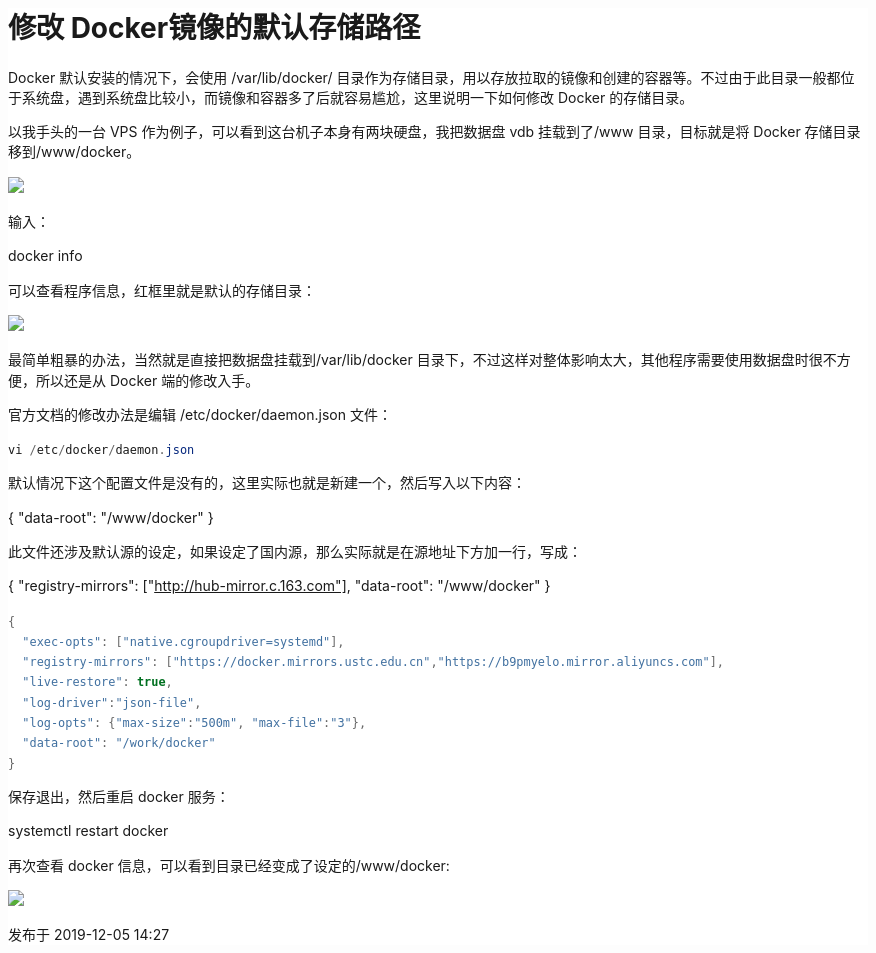 # 修改 Docker镜像的默认存储路径

  

Docker 默认安装的情况下，会使用 /var/lib/docker/ 目录作为存储目录，用以存放拉取的镜像和创建的容器等。不过由于此目录一般都位于系统盘，遇到系统盘比较小，而镜像和容器多了后就容易尴尬，这里说明一下如何修改 Docker 的存储目录。

以我手头的一台 VPS 作为例子，可以看到这台机子本身有两块硬盘，我把数据盘 vdb 挂载到了/www 目录，目标就是将 Docker 存储目录移到/www/docker。

![](https://x3r1317gt9.feishu.cn/space/api/box/stream/download/asynccode/?code=ODQ1NzdkN2Y3M2YzNzI0YzQzZGEzNzg4MDEyOTE0MWVfa1hIVUFRZXZkUkoyUmRSejNBaklBcmNhN3VPbUxwb0RfVG9rZW46Q2dpUGJJY21ab2lLUXF4WHBTY2NLbENVbmllXzE3MDYzNDU3MDY6MTcwNjM0OTMwNl9WNA)

  

输入：

docker info

可以查看程序信息，红框里就是默认的存储目录：

![](https://x3r1317gt9.feishu.cn/space/api/box/stream/download/asynccode/?code=OTNhOThmZTAyZGMzYWFhNjQ1MDI1NzhlY2FlYTJmN2JfYTZUbExGVjNtcHBGNGl0ZWk0dzIyc1IxWFdhaldvZjhfVG9rZW46QXN4cWIwTEZrb09QSmR4RWhVQmN0cHp0bkJ4XzE3MDYzNDU3MDY6MTcwNjM0OTMwNl9WNA)

  

最简单粗暴的办法，当然就是直接把数据盘挂载到/var/lib/docker 目录下，不过这样对整体影响太大，其他程序需要使用数据盘时很不方便，所以还是从 Docker 端的修改入手。

  

官方文档的修改办法是编辑 /etc/docker/daemon.json 文件：

```Java
vi /etc/docker/daemon.json 
```

默认情况下这个配置文件是没有的，这里实际也就是新建一个，然后写入以下内容：

{ "data-root": "/www/docker" }

此文件还涉及默认源的设定，如果设定了国内源，那么实际就是在源地址下方加一行，写成：

{ "registry-mirrors": ["http://hub-mirror.c.163.com"], "data-root": "/www/docker" }

```Java
{
  "exec-opts": ["native.cgroupdriver=systemd"],
  "registry-mirrors": ["https://docker.mirrors.ustc.edu.cn","https://b9pmyelo.mirror.aliyuncs.com"],
  "live-restore": true,
  "log-driver":"json-file",
  "log-opts": {"max-size":"500m", "max-file":"3"},
  "data-root": "/work/docker"
}
```

  

保存退出，然后重启 docker 服务：

systemctl restart docker

再次查看 docker 信息，可以看到目录已经变成了设定的/www/docker:

![](https://x3r1317gt9.feishu.cn/space/api/box/stream/download/asynccode/?code=OTlhYWVlZThkMDFmZGEwMjI4OTFhMTBkNmM0YmNkYTJfS2UwV2hYQkdSZjhBVURBemoxU0xrdlp6VXpjTlEwcjVfVG9rZW46SUhnVWIycGUxb2MyV3B4cW5leGNmNWZUbmxlXzE3MDYzNDU3MDY6MTcwNjM0OTMwNl9WNA)

发布于 2019-12-05 14:27